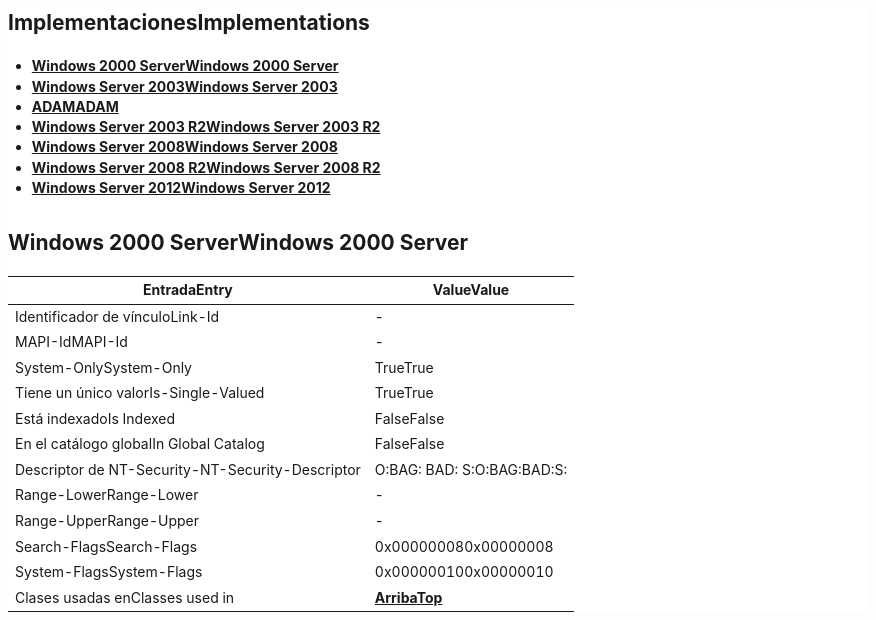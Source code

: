

## <a name="implementations"></a><span data-ttu-id="f0693-125">Implementaciones</span><span class="sxs-lookup"><span data-stu-id="f0693-125">Implementations</span></span>

-   [<span data-ttu-id="f0693-126">**Windows 2000 Server**</span><span class="sxs-lookup"><span data-stu-id="f0693-126">**Windows 2000 Server**</span></span>](#windows-2000-server)
-   [<span data-ttu-id="f0693-127">**Windows Server 2003**</span><span class="sxs-lookup"><span data-stu-id="f0693-127">**Windows Server 2003**</span></span>](#windows-server-2003)
-   [<span data-ttu-id="f0693-128">**ADAM**</span><span class="sxs-lookup"><span data-stu-id="f0693-128">**ADAM**</span></span>](#adam)
-   [<span data-ttu-id="f0693-129">**Windows Server 2003 R2**</span><span class="sxs-lookup"><span data-stu-id="f0693-129">**Windows Server 2003 R2**</span></span>](#windows-server-2003-r2)
-   [<span data-ttu-id="f0693-130">**Windows Server 2008**</span><span class="sxs-lookup"><span data-stu-id="f0693-130">**Windows Server 2008**</span></span>](#windows-server-2008)
-   [<span data-ttu-id="f0693-131">**Windows Server 2008 R2**</span><span class="sxs-lookup"><span data-stu-id="f0693-131">**Windows Server 2008 R2**</span></span>](#windows-server-2008-r2)
-   [<span data-ttu-id="f0693-132">**Windows Server 2012**</span><span class="sxs-lookup"><span data-stu-id="f0693-132">**Windows Server 2012**</span></span>](#windows-server-2012)

## <a name="windows-2000-server"></a><span data-ttu-id="f0693-133">Windows 2000 Server</span><span class="sxs-lookup"><span data-stu-id="f0693-133">Windows 2000 Server</span></span>



| <span data-ttu-id="f0693-134">Entrada</span><span class="sxs-lookup"><span data-stu-id="f0693-134">Entry</span></span> | <span data-ttu-id="f0693-135">Value</span><span class="sxs-lookup"><span data-stu-id="f0693-135">Value</span></span> |
|------------------------|---------------------------------|
| <span data-ttu-id="f0693-136">Identificador de vínculo</span><span class="sxs-lookup"><span data-stu-id="f0693-136">Link-Id</span></span>                | \-                              |
| <span data-ttu-id="f0693-137">MAPI-Id</span><span class="sxs-lookup"><span data-stu-id="f0693-137">MAPI-Id</span></span>                | \-                              |
| <span data-ttu-id="f0693-138">System-Only</span><span class="sxs-lookup"><span data-stu-id="f0693-138">System-Only</span></span>            | <span data-ttu-id="f0693-139">True</span><span class="sxs-lookup"><span data-stu-id="f0693-139">True</span></span>                            |
| <span data-ttu-id="f0693-140">Tiene un único valor</span><span class="sxs-lookup"><span data-stu-id="f0693-140">Is-Single-Valued</span></span>       | <span data-ttu-id="f0693-141">True</span><span class="sxs-lookup"><span data-stu-id="f0693-141">True</span></span>                            |
| <span data-ttu-id="f0693-142">Está indexado</span><span class="sxs-lookup"><span data-stu-id="f0693-142">Is Indexed</span></span>             | <span data-ttu-id="f0693-143">False</span><span class="sxs-lookup"><span data-stu-id="f0693-143">False</span></span>                           |
| <span data-ttu-id="f0693-144">En el catálogo global</span><span class="sxs-lookup"><span data-stu-id="f0693-144">In Global Catalog</span></span>      | <span data-ttu-id="f0693-145">False</span><span class="sxs-lookup"><span data-stu-id="f0693-145">False</span></span>                           |
| <span data-ttu-id="f0693-146">Descriptor de NT-Security-</span><span class="sxs-lookup"><span data-stu-id="f0693-146">NT-Security-Descriptor</span></span> | <span data-ttu-id="f0693-147">O:BAG: BAD: S:</span><span class="sxs-lookup"><span data-stu-id="f0693-147">O:BAG:BAD:S:</span></span>                    |
| <span data-ttu-id="f0693-148">Range-Lower</span><span class="sxs-lookup"><span data-stu-id="f0693-148">Range-Lower</span></span>            | \-                              |
| <span data-ttu-id="f0693-149">Range-Upper</span><span class="sxs-lookup"><span data-stu-id="f0693-149">Range-Upper</span></span>            | \-                              |
| <span data-ttu-id="f0693-150">Search-Flags</span><span class="sxs-lookup"><span data-stu-id="f0693-150">Search-Flags</span></span>           | <span data-ttu-id="f0693-151">0x00000008</span><span class="sxs-lookup"><span data-stu-id="f0693-151">0x00000008</span></span>                      |
| <span data-ttu-id="f0693-152">System-Flags</span><span class="sxs-lookup"><span data-stu-id="f0693-152">System-Flags</span></span>           | <span data-ttu-id="f0693-153">0x00000010</span><span class="sxs-lookup"><span data-stu-id="f0693-153">0x00000010</span></span>                      |
| <span data-ttu-id="f0693-154">Clases usadas en</span><span class="sxs-lookup"><span data-stu-id="f0693-154">Classes used in</span></span>        | [<span data-ttu-id="f0693-155">**Arriba**</span><span class="sxs-lookup"><span data-stu-id="f0693-155">**Top**</span></span>](c-top.md)<br/> |


